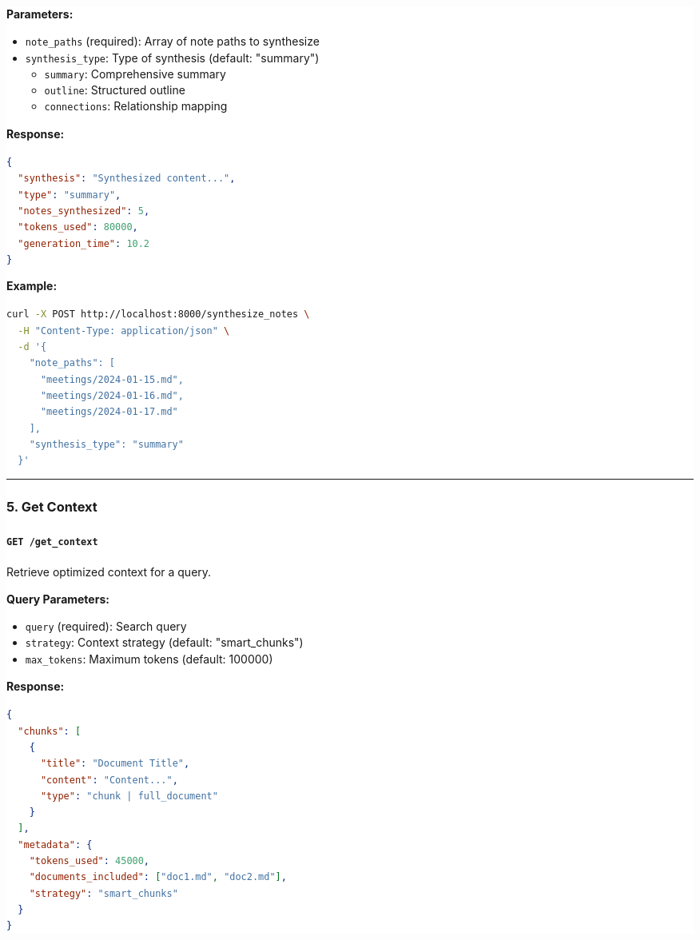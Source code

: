**Parameters:**
- `note_paths` (required): Array of note paths to synthesize
- `synthesis_type`: Type of synthesis (default: "summary")
  - `summary`: Comprehensive summary
  - `outline`: Structured outline
  - `connections`: Relationship mapping

**Response:**
```json
{
  "synthesis": "Synthesized content...",
  "type": "summary",
  "notes_synthesized": 5,
  "tokens_used": 80000,
  "generation_time": 10.2
}
```

**Example:**
```bash
curl -X POST http://localhost:8000/synthesize_notes \
  -H "Content-Type: application/json" \
  -d '{
    "note_paths": [
      "meetings/2024-01-15.md",
      "meetings/2024-01-16.md",
      "meetings/2024-01-17.md"
    ],
    "synthesis_type": "summary"
  }'
```

---

### 5. Get Context

#### `GET /get_context`

Retrieve optimized context for a query.

**Query Parameters:**
- `query` (required): Search query
- `strategy`: Context strategy (default: "smart_chunks")
- `max_tokens`: Maximum tokens (default: 100000)

**Response:**
```json
{
  "chunks": [
    {
      "title": "Document Title",
      "content": "Content...",
      "type": "chunk | full_document"
    }
  ],
  "metadata": {
    "tokens_used": 45000,
    "documents_included": ["doc1.md", "doc2.md"],
    "strategy": "smart_chunks"
  }
}
```
